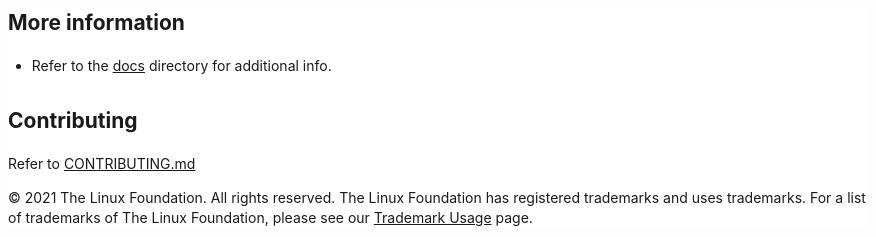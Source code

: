## More information

* Refer to the [docs](./docs/) directory for additional info.

## Contributing

Refer to [CONTRIBUTING.md](CONTRIBUTING.md)

© 2021 The Linux Foundation. All rights reserved. The Linux Foundation has registered trademarks and uses trademarks. For a list of trademarks of The Linux Foundation, please see our [Trademark Usage](https://www.linuxfoundation.org/trademark-usage) page.
